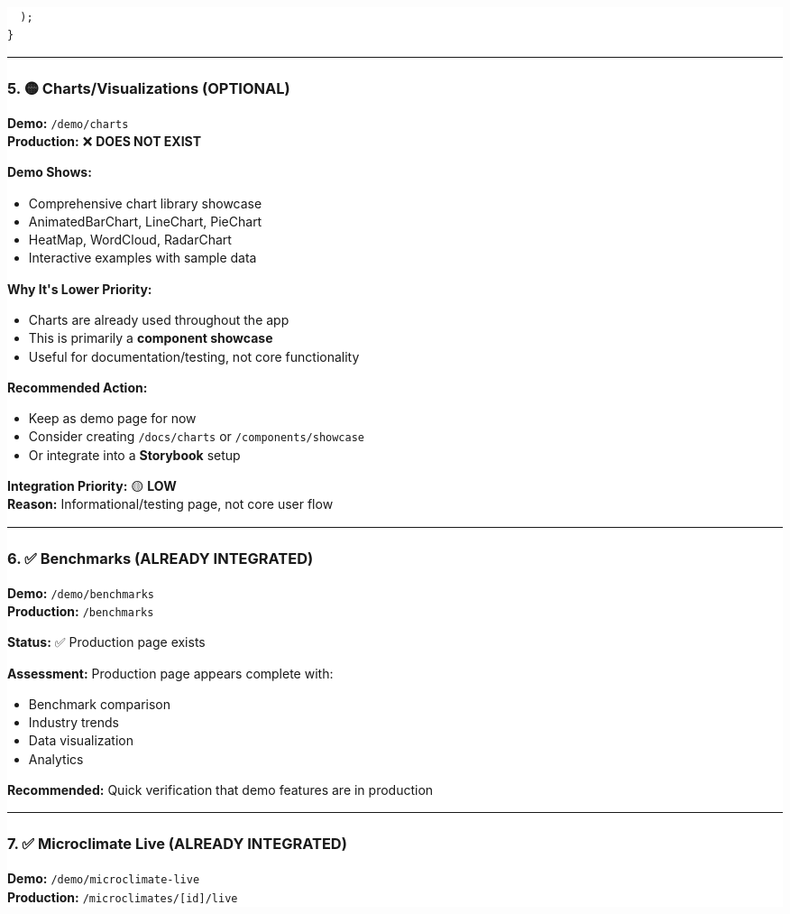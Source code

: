 ```tsx
  );
}
```

---

### 5. 🟡 Charts/Visualizations (OPTIONAL)

**Demo:** `/demo/charts`  
**Production:** ❌ **DOES NOT EXIST**

**Demo Shows:**

- Comprehensive chart library showcase
- AnimatedBarChart, LineChart, PieChart
- HeatMap, WordCloud, RadarChart
- Interactive examples with sample data

**Why It's Lower Priority:**

- Charts are already used throughout the app
- This is primarily a **component showcase**
- Useful for documentation/testing, not core functionality

**Recommended Action:**

- Keep as demo page for now
- Consider creating `/docs/charts` or `/components/showcase`
- Or integrate into a **Storybook** setup

**Integration Priority:** 🟡 **LOW**  
**Reason:** Informational/testing page, not core user flow

---

### 6. ✅ Benchmarks (ALREADY INTEGRATED)

**Demo:** `/demo/benchmarks`  
**Production:** `/benchmarks`

**Status:** ✅ Production page exists

**Assessment:** Production page appears complete with:

- Benchmark comparison
- Industry trends
- Data visualization
- Analytics

**Recommended:** Quick verification that demo features are in production

---

### 7. ✅ Microclimate Live (ALREADY INTEGRATED)

**Demo:** `/demo/microclimate-live`  
**Production:** `/microclimates/[id]/live`
